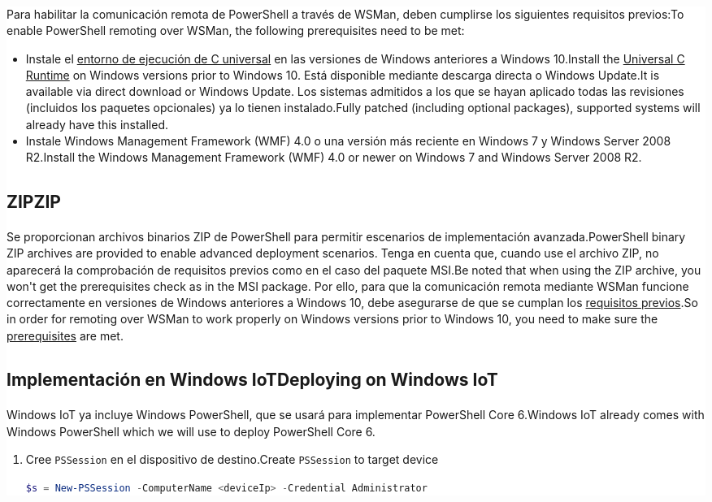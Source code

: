 <span data-ttu-id="8e1e0-112">Para habilitar la comunicación remota de PowerShell a través de WSMan, deben cumplirse los siguientes requisitos previos:</span><span class="sxs-lookup"><span data-stu-id="8e1e0-112">To enable PowerShell remoting over WSMan, the following prerequisites need to be met:</span></span>

- <span data-ttu-id="8e1e0-113">Instale el [entorno de ejecución de C universal](https://www.microsoft.com/download/details.aspx?id=50410) en las versiones de Windows anteriores a Windows 10.</span><span class="sxs-lookup"><span data-stu-id="8e1e0-113">Install the [Universal C Runtime](https://www.microsoft.com/download/details.aspx?id=50410) on Windows versions prior to Windows 10.</span></span>
  <span data-ttu-id="8e1e0-114">Está disponible mediante descarga directa o Windows Update.</span><span class="sxs-lookup"><span data-stu-id="8e1e0-114">It is available via direct download or Windows Update.</span></span>
  <span data-ttu-id="8e1e0-115">Los sistemas admitidos a los que se hayan aplicado todas las revisiones (incluidos los paquetes opcionales) ya lo tienen instalado.</span><span class="sxs-lookup"><span data-stu-id="8e1e0-115">Fully patched (including optional packages), supported systems will already have this installed.</span></span>
- <span data-ttu-id="8e1e0-116">Instale Windows Management Framework (WMF) 4.0 o una versión más reciente en Windows 7 y Windows Server 2008 R2.</span><span class="sxs-lookup"><span data-stu-id="8e1e0-116">Install the Windows Management Framework (WMF) 4.0 or newer on Windows 7 and Windows Server 2008 R2.</span></span>

## <a name="zip"></a><span data-ttu-id="8e1e0-117">ZIP</span><span class="sxs-lookup"><span data-stu-id="8e1e0-117">ZIP</span></span>

<span data-ttu-id="8e1e0-118">Se proporcionan archivos binarios ZIP de PowerShell para permitir escenarios de implementación avanzada.</span><span class="sxs-lookup"><span data-stu-id="8e1e0-118">PowerShell binary ZIP archives are provided to enable advanced deployment scenarios.</span></span>
<span data-ttu-id="8e1e0-119">Tenga en cuenta que, cuando use el archivo ZIP, no aparecerá la comprobación de requisitos previos como en el caso del paquete MSI.</span><span class="sxs-lookup"><span data-stu-id="8e1e0-119">Be noted that when using the ZIP archive, you won't get the prerequisites check as in the MSI package.</span></span>
<span data-ttu-id="8e1e0-120">Por ello, para que la comunicación remota mediante WSMan funcione correctamente en versiones de Windows anteriores a Windows 10, debe asegurarse de que se cumplan los [requisitos previos](#prerequisites).</span><span class="sxs-lookup"><span data-stu-id="8e1e0-120">So in order for remoting over WSMan to work properly on Windows versions prior to Windows 10, you need to make sure the [prerequisites](#prerequisites) are met.</span></span>

## <a name="deploying-on-windows-iot"></a><span data-ttu-id="8e1e0-121">Implementación en Windows IoT</span><span class="sxs-lookup"><span data-stu-id="8e1e0-121">Deploying on Windows IoT</span></span>

<span data-ttu-id="8e1e0-122">Windows IoT ya incluye Windows PowerShell, que se usará para implementar PowerShell Core 6.</span><span class="sxs-lookup"><span data-stu-id="8e1e0-122">Windows IoT already comes with Windows PowerShell which we will use to deploy PowerShell Core 6.</span></span>

1. <span data-ttu-id="8e1e0-123">Cree `PSSession` en el dispositivo de destino.</span><span class="sxs-lookup"><span data-stu-id="8e1e0-123">Create `PSSession` to target device</span></span>

   ```powershell
   $s = New-PSSession -ComputerName <deviceIp> -Credential Administrator
   ```

